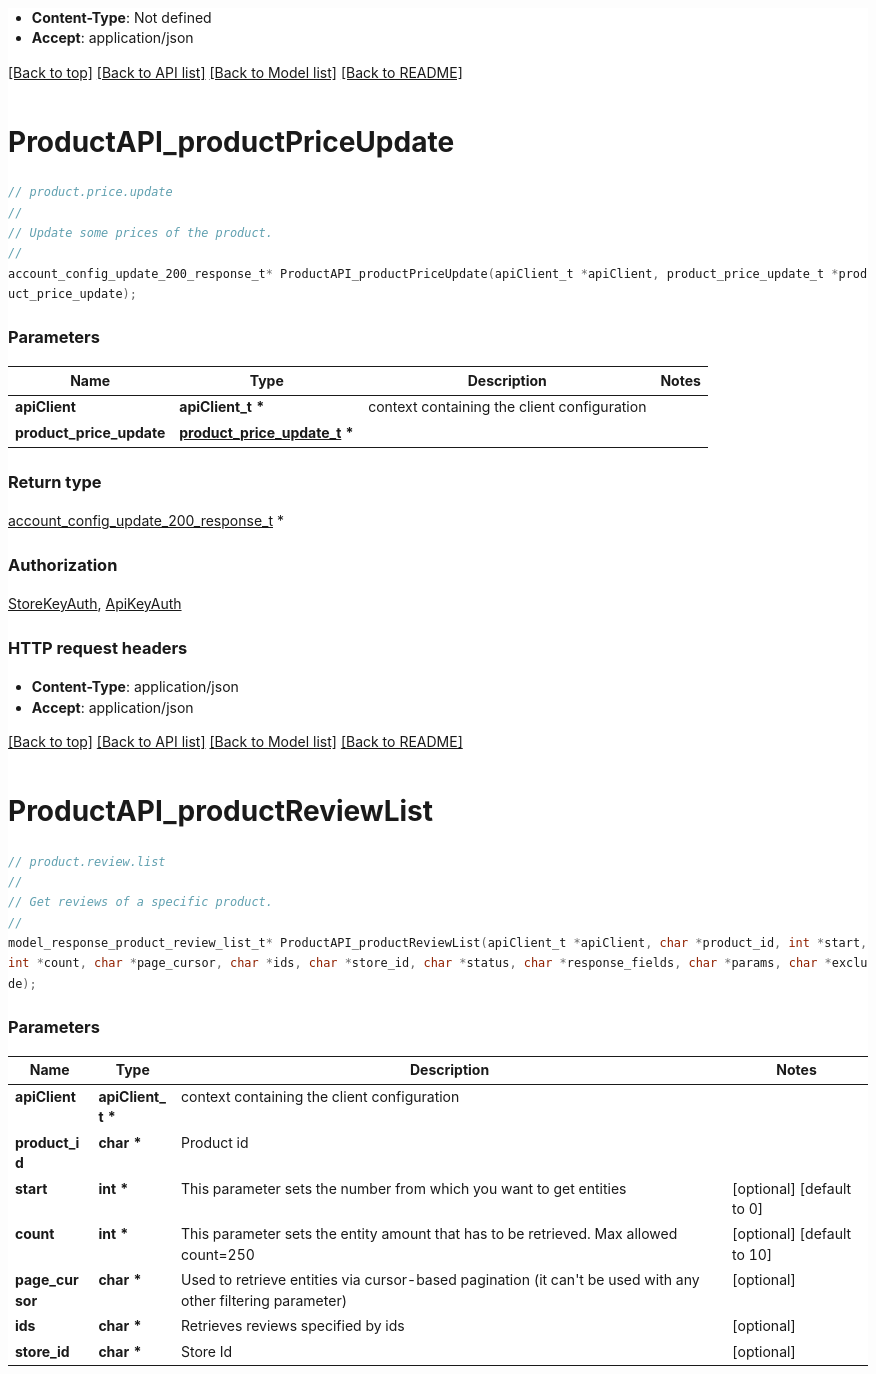  - **Content-Type**: Not defined
 - **Accept**: application/json

[[Back to top]](#) [[Back to API list]](../README.md#documentation-for-api-endpoints) [[Back to Model list]](../README.md#documentation-for-models) [[Back to README]](../README.md)

# **ProductAPI_productPriceUpdate**
```c
// product.price.update
//
// Update some prices of the product.
//
account_config_update_200_response_t* ProductAPI_productPriceUpdate(apiClient_t *apiClient, product_price_update_t *product_price_update);
```

### Parameters
Name | Type | Description  | Notes
------------- | ------------- | ------------- | -------------
**apiClient** | **apiClient_t \*** | context containing the client configuration |
**product_price_update** | **[product_price_update_t](product_price_update.md) \*** |  | 

### Return type

[account_config_update_200_response_t](account_config_update_200_response.md) *


### Authorization

[StoreKeyAuth](../README.md#StoreKeyAuth), [ApiKeyAuth](../README.md#ApiKeyAuth)

### HTTP request headers

 - **Content-Type**: application/json
 - **Accept**: application/json

[[Back to top]](#) [[Back to API list]](../README.md#documentation-for-api-endpoints) [[Back to Model list]](../README.md#documentation-for-models) [[Back to README]](../README.md)

# **ProductAPI_productReviewList**
```c
// product.review.list
//
// Get reviews of a specific product.
//
model_response_product_review_list_t* ProductAPI_productReviewList(apiClient_t *apiClient, char *product_id, int *start, int *count, char *page_cursor, char *ids, char *store_id, char *status, char *response_fields, char *params, char *exclude);
```

### Parameters
Name | Type | Description  | Notes
------------- | ------------- | ------------- | -------------
**apiClient** | **apiClient_t \*** | context containing the client configuration |
**product_id** | **char \*** | Product id | 
**start** | **int \*** | This parameter sets the number from which you want to get entities | [optional] [default to 0]
**count** | **int \*** | This parameter sets the entity amount that has to be retrieved. Max allowed count&#x3D;250 | [optional] [default to 10]
**page_cursor** | **char \*** | Used to retrieve entities via cursor-based pagination (it can&#39;t be used with any other filtering parameter) | [optional] 
**ids** | **char \*** | Retrieves reviews specified by ids | [optional] 
**store_id** | **char \*** | Store Id | [optional] 